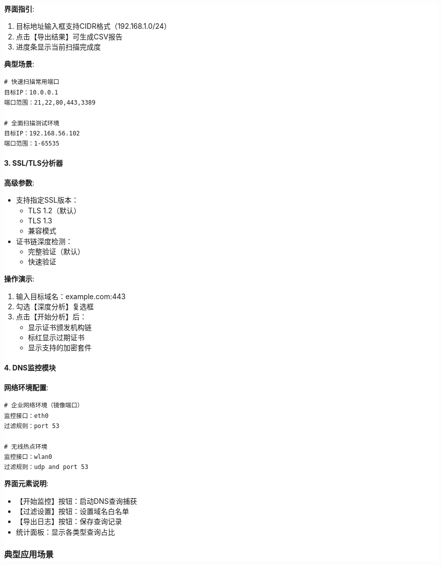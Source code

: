 **界面指引**:
1. 目标地址输入框支持CIDR格式（192.168.1.0/24）
2. 点击【导出结果】可生成CSV报告
3. 进度条显示当前扫描完成度

**典型场景**:
```
# 快速扫描常用端口
目标IP：10.0.0.1
端口范围：21,22,80,443,3389

# 全面扫描测试环境
目标IP：192.168.56.102
端口范围：1-65535
```

#### 3. SSL/TLS分析器
**高级参数**:
- 支持指定SSL版本：
  - TLS 1.2（默认）
  - TLS 1.3
  - 兼容模式
- 证书链深度检测：
  - 完整验证（默认）
  - 快速验证

**操作演示**:
1. 输入目标域名：example.com:443
2. 勾选【深度分析】复选框
3. 点击【开始分析】后：
   - 显示证书颁发机构链
   - 标红显示过期证书
   - 显示支持的加密套件

#### 4. DNS监控模块
**网络环境配置**:
```
# 企业网络环境（镜像端口）
监控接口：eth0
过滤规则：port 53

# 无线热点环境
监控接口：wlan0
过滤规则：udp and port 53
```

**界面元素说明**:
- 【开始监控】按钮：启动DNS查询捕获
- 【过滤设置】按钮：设置域名白名单
- 【导出日志】按钮：保存查询记录
- 统计面板：显示各类型查询占比

### 典型应用场景
